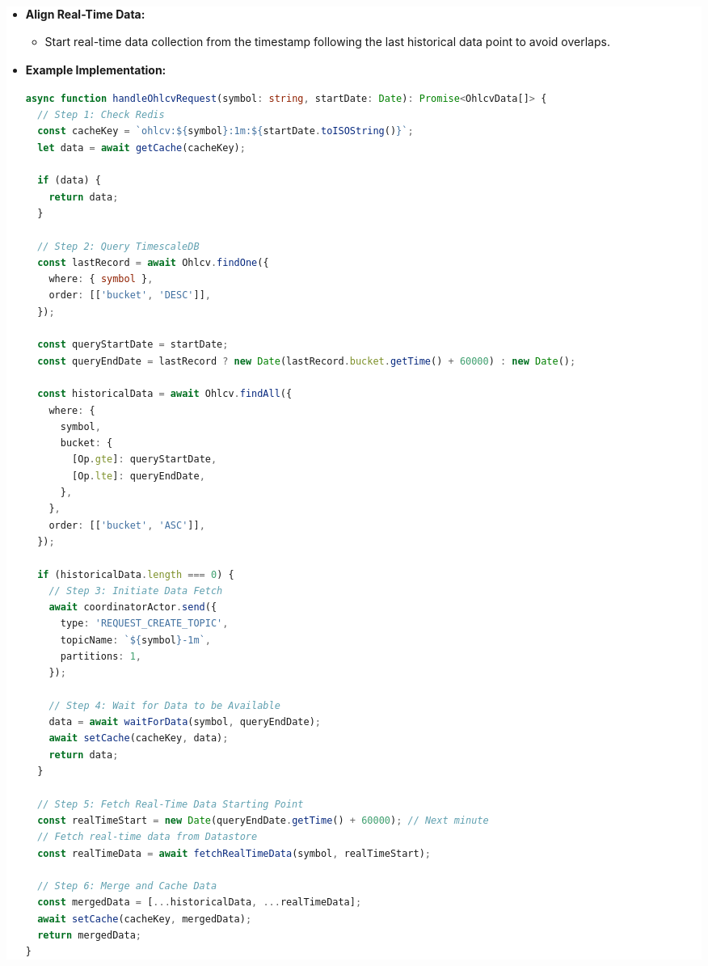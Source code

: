   - **Align Real-Time Data:**
    - Start real-time data collection from the timestamp following the last historical data point to avoid overlaps.

- **Example Implementation:**

  ```typescript
  async function handleOhlcvRequest(symbol: string, startDate: Date): Promise<OhlcvData[]> {
    // Step 1: Check Redis
    const cacheKey = `ohlcv:${symbol}:1m:${startDate.toISOString()}`;
    let data = await getCache(cacheKey);
    
    if (data) {
      return data;
    }
    
    // Step 2: Query TimescaleDB
    const lastRecord = await Ohlcv.findOne({
      where: { symbol },
      order: [['bucket', 'DESC']],
    });
    
    const queryStartDate = startDate;
    const queryEndDate = lastRecord ? new Date(lastRecord.bucket.getTime() + 60000) : new Date();
    
    const historicalData = await Ohlcv.findAll({
      where: {
        symbol,
        bucket: {
          [Op.gte]: queryStartDate,
          [Op.lte]: queryEndDate,
        },
      },
      order: [['bucket', 'ASC']],
    });
    
    if (historicalData.length === 0) {
      // Step 3: Initiate Data Fetch
      await coordinatorActor.send({
        type: 'REQUEST_CREATE_TOPIC',
        topicName: `${symbol}-1m`,
        partitions: 1,
      });
      
      // Step 4: Wait for Data to be Available
      data = await waitForData(symbol, queryEndDate);
      await setCache(cacheKey, data);
      return data;
    }
    
    // Step 5: Fetch Real-Time Data Starting Point
    const realTimeStart = new Date(queryEndDate.getTime() + 60000); // Next minute
    // Fetch real-time data from Datastore
    const realTimeData = await fetchRealTimeData(symbol, realTimeStart);
    
    // Step 6: Merge and Cache Data
    const mergedData = [...historicalData, ...realTimeData];
    await setCache(cacheKey, mergedData);
    return mergedData;
  }
  ```
